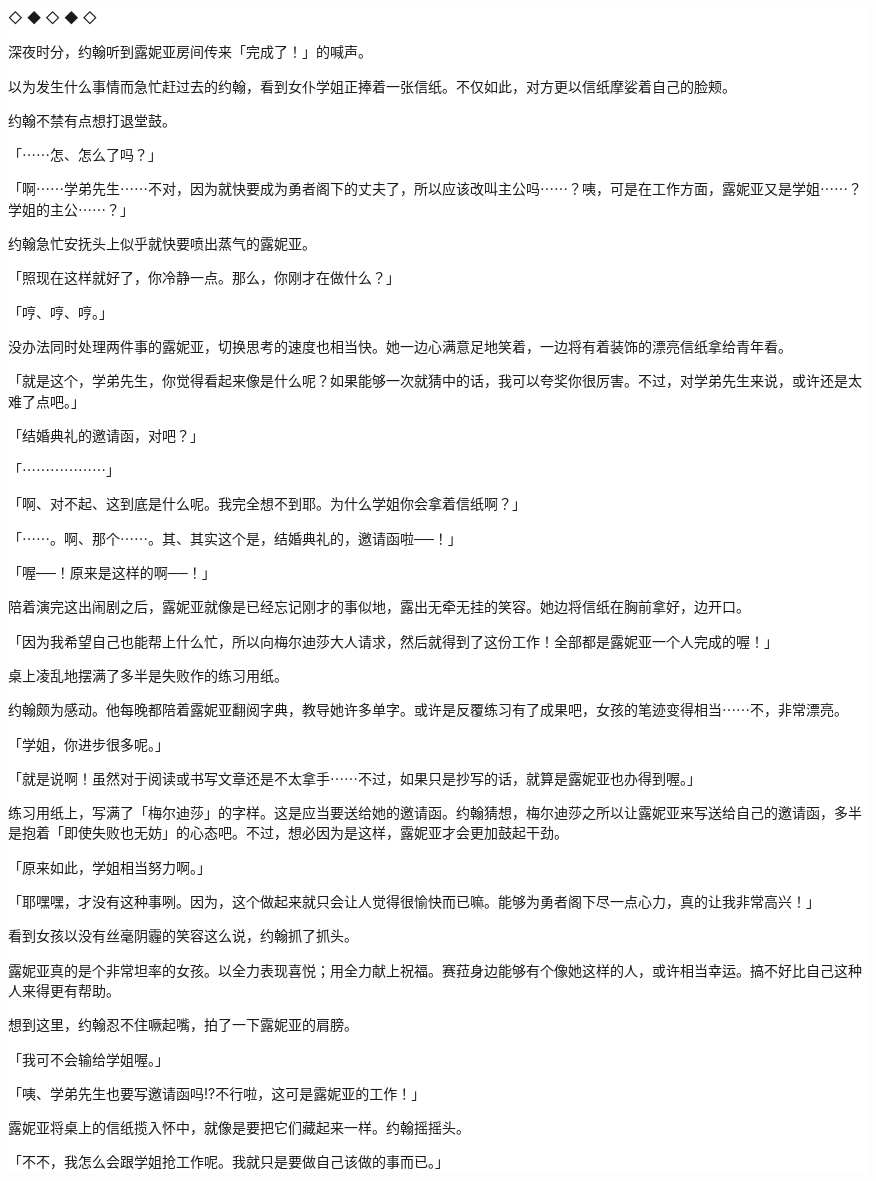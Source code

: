 ◇ ◆ ◇ ◆ ◇

深夜时分，约翰听到露妮亚房间传来「完成了！」的喊声。

以为发生什么事情而急忙赶过去的约翰，看到女仆学姐正捧着一张信纸。不仅如此，对方更以信纸摩娑着自己的脸颊。

约翰不禁有点想打退堂鼓。

「⋯⋯怎、怎么了吗？」

「啊⋯⋯学弟先生⋯⋯不对，因为就快要成为勇者阁下的丈夫了，所以应该改叫主公吗⋯⋯？咦，可是在工作方面，露妮亚又是学姐⋯⋯？学姐的主公⋯⋯？」

约翰急忙安抚头上似乎就快要喷出蒸气的露妮亚。

「照现在这样就好了，你冷静一点。那么，你刚才在做什么？」

「哼、哼、哼。」

没办法同时处理两件事的露妮亚，切换思考的速度也相当快。她一边心满意足地笑着，一边将有着装饰的漂亮信纸拿给青年看。

「就是这个，学弟先生，你觉得看起来像是什么呢？如果能够一次就猜中的话，我可以夸奖你很厉害。不过，对学弟先生来说，或许还是太难了点吧。」

「结婚典礼的邀请函，对吧？」

「⋯⋯⋯⋯⋯⋯」

「啊、对不起、这到底是什么呢。我完全想不到耶。为什么学姐你会拿着信纸啊？」

「⋯⋯。啊、那个⋯⋯。其、其实这个是，结婚典礼的，邀请函啦──！」

「喔──！原来是这样的啊──！」

陪着演完这出闹剧之后，露妮亚就像是已经忘记刚才的事似地，露出无牵无挂的笑容。她边将信纸在胸前拿好，边开口。

「因为我希望自己也能帮上什么忙，所以向梅尔迪莎大人请求，然后就得到了这份工作！全部都是露妮亚一个人完成的喔！」

桌上凌乱地摆满了多半是失败作的练习用纸。

约翰颇为感动。他每晚都陪着露妮亚翻阅字典，教导她许多单字。或许是反覆练习有了成果吧，女孩的笔迹变得相当⋯⋯不，非常漂亮。

「学姐，你进步很多呢。」

「就是说啊！虽然对于阅读或书写文章还是不太拿手⋯⋯不过，如果只是抄写的话，就算是露妮亚也办得到喔。」

练习用纸上，写满了「梅尔迪莎」的字样。这是应当要送给她的邀请函。约翰猜想，梅尔迪莎之所以让露妮亚来写送给自己的邀请函，多半是抱着「即使失败也无妨」的心态吧。不过，想必因为是这样，露妮亚才会更加鼓起干劲。

「原来如此，学姐相当努力啊。」

「耶嘿嘿，才没有这种事咧。因为，这个做起来就只会让人觉得很愉快而已嘛。能够为勇者阁下尽一点心力，真的让我非常高兴！」

看到女孩以没有丝毫阴霾的笑容这么说，约翰抓了抓头。

露妮亚真的是个非常坦率的女孩。以全力表现喜悦；用全力献上祝福。赛菈身边能够有个像她这样的人，或许相当幸运。搞不好比自己这种人来得更有帮助。

想到这里，约翰忍不住噘起嘴，拍了一下露妮亚的肩膀。

「我可不会输给学姐喔。」

「咦、学弟先生也要写邀请函吗!?不行啦，这可是露妮亚的工作！」

露妮亚将桌上的信纸揽入怀中，就像是要把它们藏起来一样。约翰摇摇头。

「不不，我怎么会跟学姐抢工作呢。我就只是要做自己该做的事而已。」
